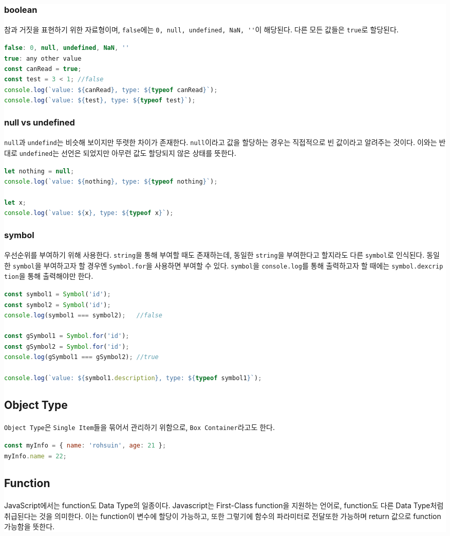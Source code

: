 ### boolean
참과 거짓을 표현하기 위한 자료형이며, `false`에는 `0, null, undefined, NaN, ''`이 해당된다. 다른 모든 값들은 `true`로 할당된다.

``` javascript
false: 0, null, undefined, NaN, ''
true: any other value
const canRead = true;
const test = 3 < 1;	//false
console.log(`value: ${canRead}, type: ${typeof canRead}`);
console.log(`value: ${test}, type: ${typeof test}`);
```

### null vs undefined
`null`과 `undefind`는 비슷해 보이지만 뚜렷한 차이가 존재한다. `null`이라고 값을 할당하는 경우는 직접적으로 빈 값이라고 알려주는 것이다. 이와는 반대로 `undefined`는 선언은 되었지만 아무런 값도 할당되지 않은 상태를 뜻한다.
``` javascript
let nothing = null;
console.log(`value: ${nothing}, type: ${typeof nothing}`);

let x;
console.log(`value: ${x}, type: ${typeof x}`);
```

### symbol
우선순위를 부여하기 위해 사용한다. `string`을 통해 부여할 때도 존재하는데, 동일한 `string`을 부여한다고 할지라도 다른 `symbol`로 인식된다. 동일한 `symbol`을 부여하고자 할 경우엔 `Symbol.for`을 사용하면 부여할 수 있다. `symbol`을 `console.log`를 통해 출력하고자 할 때에는 `symbol.dexcription`을 통해 출력해야만 한다.

``` javascript
const symbol1 = Symbol('id');
const symbol2 = Symbol('id');
console.log(symbol1 === symbol2);	//false

const gSymbol1 = Symbol.for('id');
const gSymbol2 = Symbol.for('id');
console.log(gSymbol1 === gSymbol2);	//true

console.log(`value: ${symbol1.description}, type: ${typeof symbol1}`);
```

	
## Object Type 
`Object Type`은 `Single Item`들을 묶어서 관리하기 위함으로, `Box Container`라고도 한다.

``` javascript
const myInfo = { name: 'rohsuin', age: 21 };
myInfo.name = 22;
```

## Function
JavaScript에서는 function도 Data Type의 일종이다. Javascript는 First-Class function을 지원하는 언어로, function도 다른 Data Type처럼 취급된다는 것을 의미한다. 이는 function이 변수에 할당이 가능하고, 또한 그렇기에 함수의 파라미터로 전달또한 가능하며 return 값으로 function 가능함을 뜻한다.
    